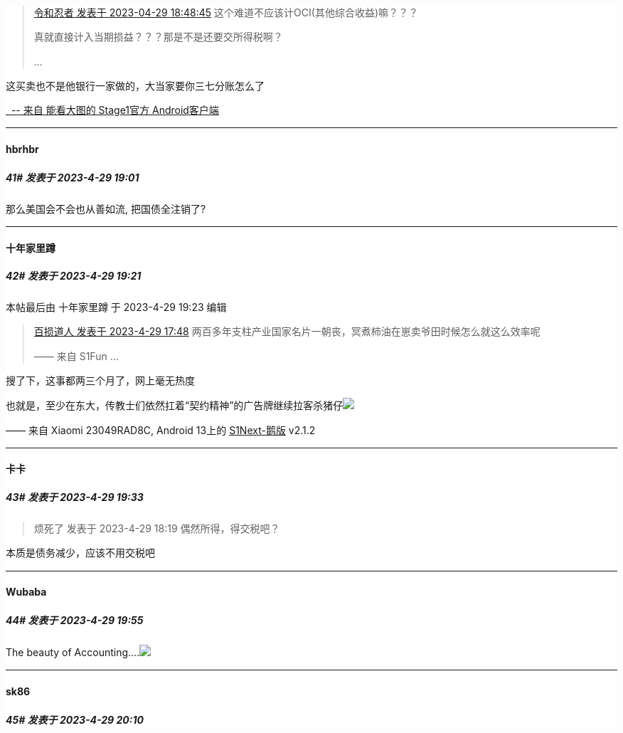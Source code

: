 <blockquote><a href="httphttps://bbs.saraba1st.com/2b/forum.php?mod=redirect&amp;goto=findpost&amp;pid=60662708&amp;ptid=2131911" target="_blank">令和忍者 发表于 2023-04-29 18:48:45</a>
这个难道不应该计OCI(其他综合收益)嘛？？？

真就直接计入当期损益？？？那是不是还要交所得税啊？

 ...</blockquote>这买卖也不是他银行一家做的，大当家要你三七分账怎么了

[  -- 来自 能看大图的 Stage1官方 Android客户端](https://www.coolapk.com/apk/140634)

*****

####  hbrhbr  
##### 41#       发表于 2023-4-29 19:01

那么美国会不会也从善如流, 把国债全注销了?

*****

####  十年家里蹲  
##### 42#       发表于 2023-4-29 19:21

 本帖最后由 十年家里蹲 于 2023-4-29 19:23 编辑 
<blockquote><a href="httphttps://bbs.saraba1st.com/2b/forum.php?mod=redirect&amp;goto=findpost&amp;pid=60662195&amp;ptid=2131911" target="_blank">百损道人 发表于 2023-4-29 17:48</a>
两百多年支柱产业国家名片一朝丧，冥煮柿油在崽卖爷田时候怎么就这么效率呢

—— 来自 S1Fun ...</blockquote>
搜了下，这事都两三个月了，网上毫无热度

也就是，至少在东大，传教士们依然扛着“契约精神”的广告牌继续拉客杀猪仔<img src="https://static.saraba1st.com/image/smiley/face2017/037.png" referrerpolicy="no-referrer">

—— 来自 Xiaomi 23049RAD8C, Android 13上的 [S1Next-鹅版](https://github.com/ykrank/S1-Next/releases) v2.1.2

*****

####  卡卡  
##### 43#       发表于 2023-4-29 19:33

<blockquote>烦死了 发表于 2023-4-29 18:19
偶然所得，得交税吧？</blockquote>
本质是债务减少，应该不用交税吧

*****

####  Wubaba  
##### 44#       发表于 2023-4-29 19:55

The beauty of Accounting....<img src="https://static.saraba1st.com/image/smiley/face2017/032.png" referrerpolicy="no-referrer">

*****

####  sk86  
##### 45#       发表于 2023-4-29 20:10
